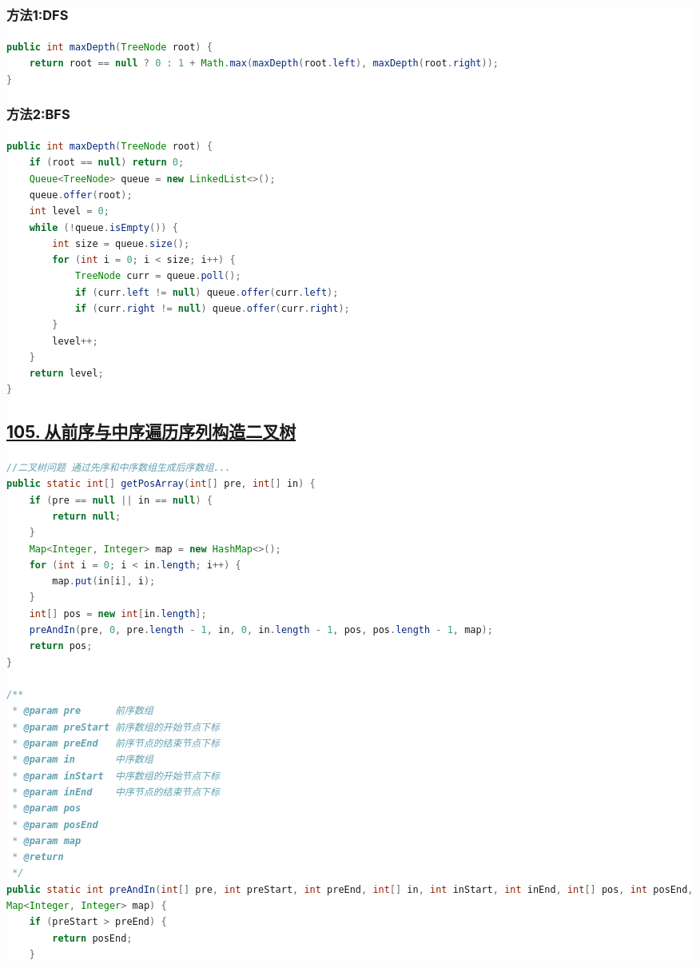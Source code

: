 ### 方法1:DFS

```java
public int maxDepth(TreeNode root) {
    return root == null ? 0 : 1 + Math.max(maxDepth(root.left), maxDepth(root.right));
}
```

### 方法2:BFS

```java
public int maxDepth(TreeNode root) {
    if (root == null) return 0;
    Queue<TreeNode> queue = new LinkedList<>();
    queue.offer(root);
    int level = 0;
    while (!queue.isEmpty()) {
        int size = queue.size();
        for (int i = 0; i < size; i++) {
            TreeNode curr = queue.poll();
            if (curr.left != null) queue.offer(curr.left);
            if (curr.right != null) queue.offer(curr.right);
        }
        level++;
    }
    return level;
}
```

## [105. 从前序与中序遍历序列构造二叉树](https://leetcode-cn.com/problems/construct-binary-tree-from-preorder-and-inorder-traversal/)

```java
//二叉树问题 通过先序和中序数组生成后序数组...
public static int[] getPosArray(int[] pre, int[] in) {
    if (pre == null || in == null) {
        return null;
    }
    Map<Integer, Integer> map = new HashMap<>();
    for (int i = 0; i < in.length; i++) {
        map.put(in[i], i);
    }
    int[] pos = new int[in.length];
    preAndIn(pre, 0, pre.length - 1, in, 0, in.length - 1, pos, pos.length - 1, map);
    return pos;
}

/**
 * @param pre      前序数组
 * @param preStart 前序数组的开始节点下标
 * @param preEnd   前序节点的结束节点下标
 * @param in       中序数组
 * @param inStart  中序数组的开始节点下标
 * @param inEnd    中序节点的结束节点下标
 * @param pos
 * @param posEnd
 * @param map
 * @return
 */
public static int preAndIn(int[] pre, int preStart, int preEnd, int[] in, int inStart, int inEnd, int[] pos, int posEnd, Map<Integer, Integer> map) {
    if (preStart > preEnd) {
        return posEnd;
    }
```
